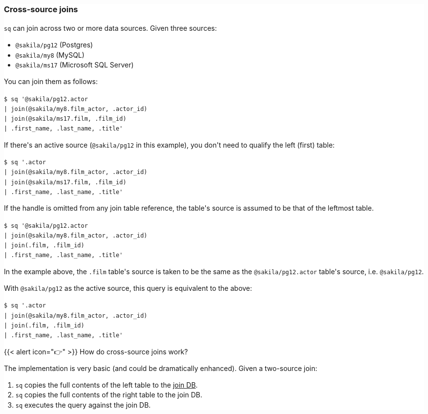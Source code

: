 ### Cross-source joins

`sq` can join across two or more data sources. Given three sources:

- `@sakila/pg12` (Postgres)
- `@sakila/my8` (MySQL)
- `@sakila/ms17` (Microsoft SQL Server)

You can join them as follows:

```shell
$ sq '@sakila/pg12.actor
| join(@sakila/my8.film_actor, .actor_id)
| join(@sakila/ms17.film, .film_id)
| .first_name, .last_name, .title'
```

If there's an active source (`@sakila/pg12` in this example),
you don't need to qualify the left (first) table:

```shell
$ sq '.actor
| join(@sakila/my8.film_actor, .actor_id)
| join(@sakila/ms17.film, .film_id)
| .first_name, .last_name, .title'
```

If the handle is omitted from any join table reference, the table's
source is assumed to be that of the leftmost table.

```shell
$ sq '@sakila/pg12.actor
| join(@sakila/my8.film_actor, .actor_id)
| join(.film, .film_id)
| .first_name, .last_name, .title'
```

In the example above, the `.film` table's source is taken
to be the same as the `@sakila/pg12.actor`
table's source, i.e. `@sakila/pg12`.

With `@sakila/pg12` as the active source, this query is equivalent to the above:

```shell
$ sq '.actor
| join(@sakila/my8.film_actor, .actor_id)
| join(.film, .film_id)
| .first_name, .last_name, .title'
```

{{< alert icon="👉" >}}
How do cross-source joins work?

The implementation is very basic (and could be dramatically enhanced).
Given a two-source join:

1. `sq` copies the full contents of the left table to the [join DB](/docs/concepts#join-db).
2. `sq` copies the full contents of the right table to the join DB.
3. `sq` executes the query against the join DB.
